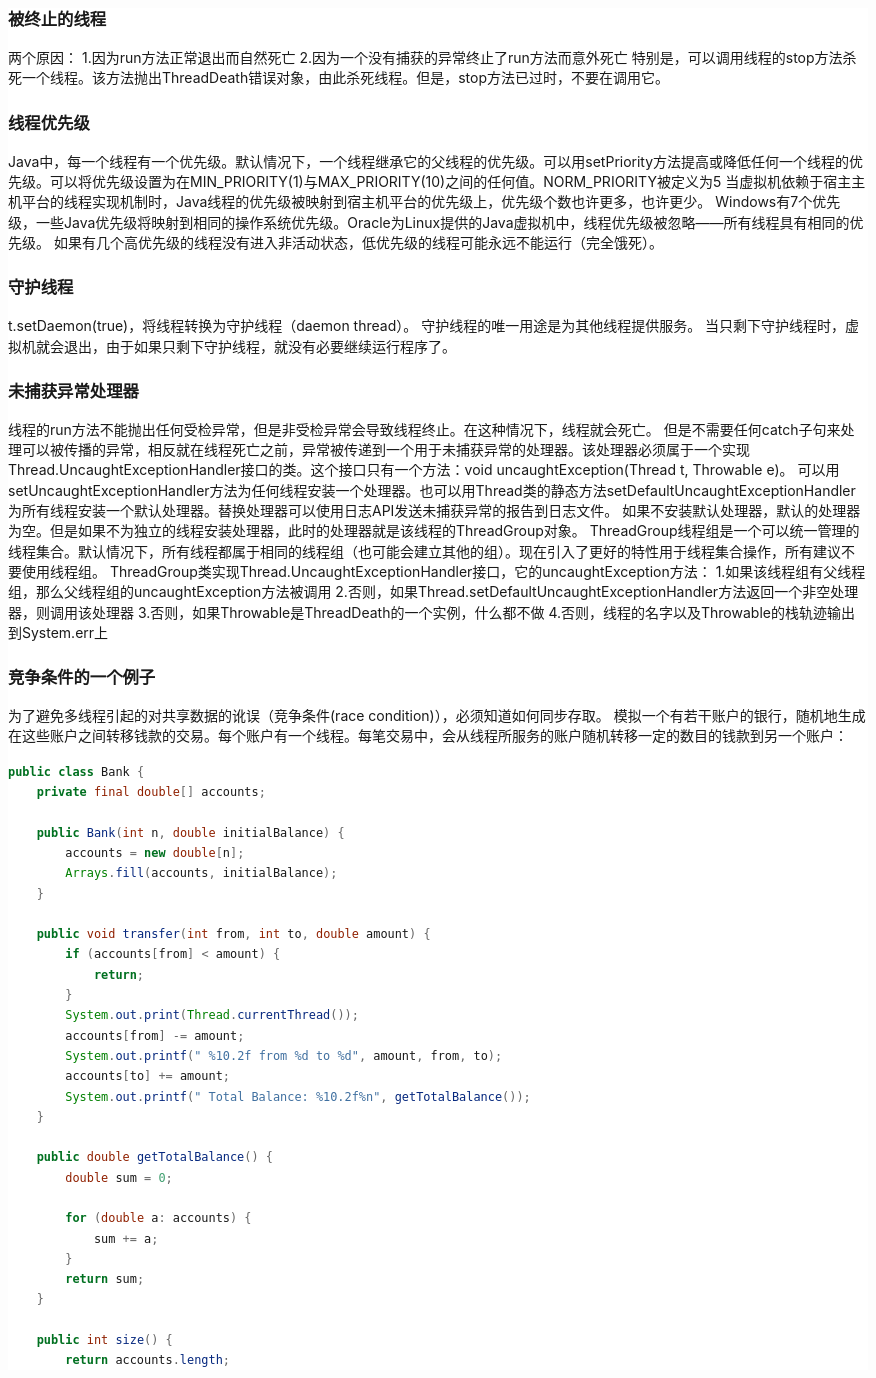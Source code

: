 ### 被终止的线程

两个原因： 1.因为run方法正常退出而自然死亡 2.因为一个没有捕获的异常终止了run方法而意外死亡 特别是，可以调用线程的stop方法杀死一个线程。该方法抛出ThreadDeath错误对象，由此杀死线程。但是，stop方法已过时，不要在调用它。


### 线程优先级

Java中，每一个线程有一个优先级。默认情况下，一个线程继承它的父线程的优先级。可以用setPriority方法提高或降低任何一个线程的优先级。可以将优先级设置为在MIN_PRIORITY(1)与MAX_PRIORITY(10)之间的任何值。NORM_PRIORITY被定义为5 当虚拟机依赖于宿主主机平台的线程实现机制时，Java线程的优先级被映射到宿主机平台的优先级上，优先级个数也许更多，也许更少。 Windows有7个优先级，一些Java优先级将映射到相同的操作系统优先级。Oracle为Linux提供的Java虚拟机中，线程优先级被忽略——所有线程具有相同的优先级。 如果有几个高优先级的线程没有进入非活动状态，低优先级的线程可能永远不能运行（完全饿死）。

### 守护线程

t.setDaemon(true)，将线程转换为守护线程（daemon thread）。 守护线程的唯一用途是为其他线程提供服务。 当只剩下守护线程时，虚拟机就会退出，由于如果只剩下守护线程，就没有必要继续运行程序了。

### 未捕获异常处理器

线程的run方法不能抛出任何受检异常，但是非受检异常会导致线程终止。在这种情况下，线程就会死亡。 但是不需要任何catch子句来处理可以被传播的异常，相反就在线程死亡之前，异常被传递到一个用于未捕获异常的处理器。该处理器必须属于一个实现Thread.UncaughtExceptionHandler接口的类。这个接口只有一个方法：void uncaughtException(Thread t, Throwable e)。 可以用setUncaughtExceptionHandler方法为任何线程安装一个处理器。也可以用Thread类的静态方法setDefaultUncaughtExceptionHandler为所有线程安装一个默认处理器。替换处理器可以使用日志API发送未捕获异常的报告到日志文件。 如果不安装默认处理器，默认的处理器为空。但是如果不为独立的线程安装处理器，此时的处理器就是该线程的ThreadGroup对象。 ThreadGroup线程组是一个可以统一管理的线程集合。默认情况下，所有线程都属于相同的线程组（也可能会建立其他的组）。现在引入了更好的特性用于线程集合操作，所有建议不要使用线程组。 ThreadGroup类实现Thread.UncaughtExceptionHandler接口，它的uncaughtException方法： 1.如果该线程组有父线程组，那么父线程组的uncaughtException方法被调用 2.否则，如果Thread.setDefaultUncaughtExceptionHandler方法返回一个非空处理器，则调用该处理器 3.否则，如果Throwable是ThreadDeath的一个实例，什么都不做 4.否则，线程的名字以及Throwable的栈轨迹输出到System.err上


### 竞争条件的一个例子

为了避免多线程引起的对共享数据的讹误（竞争条件(race condition)），必须知道如何同步存取。 模拟一个有若干账户的银行，随机地生成在这些账户之间转移钱款的交易。每个账户有一个线程。每笔交易中，会从线程所服务的账户随机转移一定的数目的钱款到另一个账户：

```java
public class Bank {
    private final double[] accounts;

    public Bank(int n, double initialBalance) {
        accounts = new double[n];
        Arrays.fill(accounts, initialBalance);
    }

    public void transfer(int from, int to, double amount) {
        if (accounts[from] < amount) {
            return;
        }
        System.out.print(Thread.currentThread());
        accounts[from] -= amount;
        System.out.printf(" %10.2f from %d to %d", amount, from, to);
        accounts[to] += amount;
        System.out.printf(" Total Balance: %10.2f%n", getTotalBalance());
    }

    public double getTotalBalance() {
        double sum = 0;

        for (double a: accounts) {
            sum += a;
        }
        return sum;
    }

    public int size() {
        return accounts.length;
```